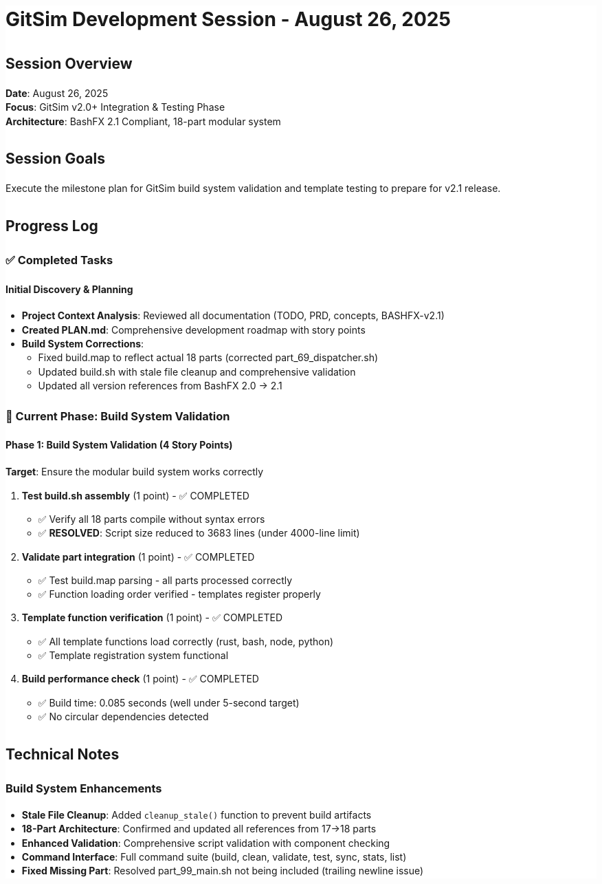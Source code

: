 # GitSim Development Session - August 26, 2025

## Session Overview
**Date**: August 26, 2025  
**Focus**: GitSim v2.0+ Integration & Testing Phase  
**Architecture**: BashFX 2.1 Compliant, 18-part modular system

## Session Goals
Execute the milestone plan for GitSim build system validation and template testing to prepare for v2.1 release.

## Progress Log

### ✅ Completed Tasks

#### Initial Discovery & Planning
- **Project Context Analysis**: Reviewed all documentation (TODO, PRD, concepts, BASHFX-v2.1)
- **Created PLAN.md**: Comprehensive development roadmap with story points
- **Build System Corrections**: 
  - Fixed build.map to reflect actual 18 parts (corrected part_69_dispatcher.sh)
  - Updated build.sh with stale file cleanup and comprehensive validation
  - Updated all version references from BashFX 2.0 → 2.1

### 🔄 Current Phase: Build System Validation

#### Phase 1: Build System Validation (4 Story Points)
**Target**: Ensure the modular build system works correctly

1. **Test build.sh assembly** (1 point) - ✅ COMPLETED
   - ✅ Verify all 18 parts compile without syntax errors
   - ✅ **RESOLVED**: Script size reduced to 3683 lines (under 4000-line limit)
   
2. **Validate part integration** (1 point) - ✅ COMPLETED
   - ✅ Test build.map parsing - all parts processed correctly
   - ✅ Function loading order verified - templates register properly
   
3. **Template function verification** (1 point) - ✅ COMPLETED 
   - ✅ All template functions load correctly (rust, bash, node, python)
   - ✅ Template registration system functional
   
4. **Build performance check** (1 point) - ✅ COMPLETED
   - ✅ Build time: 0.085 seconds (well under 5-second target)
   - ✅ No circular dependencies detected

## Technical Notes

### Build System Enhancements
- **Stale File Cleanup**: Added `cleanup_stale()` function to prevent build artifacts
- **18-Part Architecture**: Confirmed and updated all references from 17→18 parts
- **Enhanced Validation**: Comprehensive script validation with component checking
- **Command Interface**: Full command suite (build, clean, validate, test, sync, stats, list)
- **Fixed Missing Part**: Resolved part_99_main.sh not being included (trailing newline issue)
